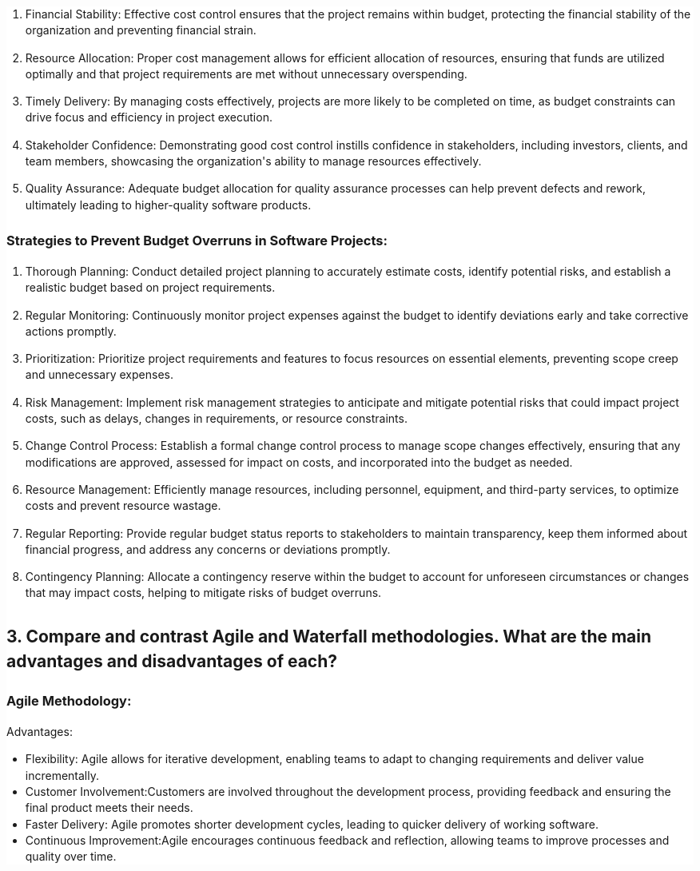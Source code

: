 1. Financial Stability: Effective cost control ensures that the project remains within budget, protecting the financial stability of the organization and preventing financial strain.

2. Resource Allocation: Proper cost management allows for efficient allocation of resources, ensuring that funds are utilized optimally and that project requirements are met without unnecessary overspending.

3. Timely Delivery: By managing costs effectively, projects are more likely to be completed on time, as budget constraints can drive focus and efficiency in project execution.

4. Stakeholder Confidence: Demonstrating good cost control instills confidence in stakeholders, including investors, clients, and team members, showcasing the organization's ability to manage resources effectively.

5. Quality Assurance: Adequate budget allocation for quality assurance processes can help prevent defects and rework, ultimately leading to higher-quality software products.

### Strategies to Prevent Budget Overruns in Software Projects:

1. Thorough Planning: Conduct detailed project planning to accurately estimate costs, identify potential risks, and establish a realistic budget based on project requirements.

2. Regular Monitoring: Continuously monitor project expenses against the budget to identify deviations early and take corrective actions promptly.

3. Prioritization: Prioritize project requirements and features to focus resources on essential elements, preventing scope creep and unnecessary expenses.

4. Risk Management: Implement risk management strategies to anticipate and mitigate potential risks that could impact project costs, such as delays, changes in requirements, or resource constraints.

5. Change Control Process: Establish a formal change control process to manage scope changes effectively, ensuring that any modifications are approved, assessed for impact on costs, and incorporated into the budget as needed.

6. Resource Management: Efficiently manage resources, including personnel, equipment, and third-party services, to optimize costs and prevent resource wastage.

7. Regular Reporting: Provide regular budget status reports to stakeholders to maintain transparency, keep them informed about financial progress, and address any concerns or deviations promptly.

8. Contingency Planning: Allocate a contingency reserve within the budget to account for unforeseen circumstances or changes that may impact costs, helping to mitigate risks of budget overruns.


## 3. Compare and contrast Agile and Waterfall methodologies. What are the main advantages and disadvantages of each?

### Agile Methodology:

Advantages:
- Flexibility: Agile allows for iterative development, enabling teams to adapt to changing requirements and deliver value incrementally.
- Customer Involvement:Customers are involved throughout the development process, providing feedback and ensuring the final product meets their needs.
- Faster Delivery: Agile promotes shorter development cycles, leading to quicker delivery of working software.
- Continuous Improvement:Agile encourages continuous feedback and reflection, allowing teams to improve processes and quality over time.
